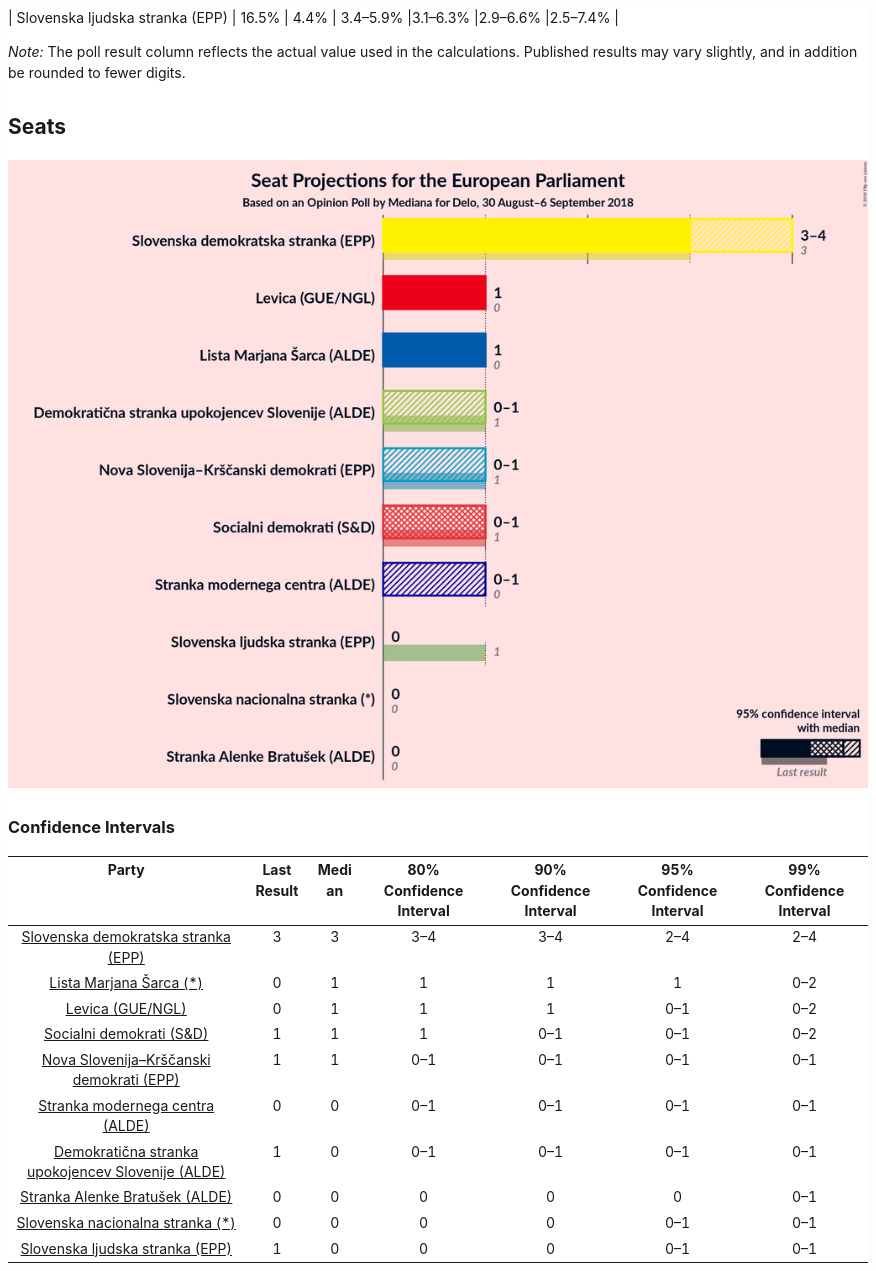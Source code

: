 | Slovenska ljudska stranka (EPP) | 16.5% | 4.4% | 3.4–5.9% |3.1–6.3% |2.9–6.6% |2.5–7.4% |

*Note:* The poll result column reflects the actual value used in the calculations. Published results may vary slightly, and in addition be rounded to fewer digits.

## Seats

![Graph with seats not yet produced](2018-09-06-Mediana-seats.png "Seats")

### Confidence Intervals

| Party | Last Result | Median | 80% Confidence Interval | 90% Confidence Interval | 95% Confidence Interval | 99% Confidence Interval |
|:-----:|:-----------:|:------:|:-----------------------:|:-----------------------:|:-----------------------:|:-----------------------:|
| <a href="#slovenska-demokratska-stranka-(epp)">Slovenska demokratska stranka (EPP)</a> | 3 | 3 | 3–4 |3–4 |2–4 |2–4 |
| <a href="#lista-marjana-šarca-(*)">Lista Marjana Šarca (*)</a> | 0 | 1 | 1 |1 |1 |0–2 |
| <a href="#levica-(gue/ngl)">Levica (GUE/NGL)</a> | 0 | 1 | 1 |1 |0–1 |0–2 |
| <a href="#socialni-demokrati-(s&d)">Socialni demokrati (S&D)</a> | 1 | 1 | 1 |0–1 |0–1 |0–2 |
| <a href="#nova-slovenija–krščanski-demokrati-(epp)">Nova Slovenija–Krščanski demokrati (EPP)</a> | 1 | 1 | 0–1 |0–1 |0–1 |0–1 |
| <a href="#stranka-modernega-centra-(alde)">Stranka modernega centra (ALDE)</a> | 0 | 0 | 0–1 |0–1 |0–1 |0–1 |
| <a href="#demokratična-stranka-upokojencev-slovenije-(alde)">Demokratična stranka upokojencev Slovenije (ALDE)</a> | 1 | 0 | 0–1 |0–1 |0–1 |0–1 |
| <a href="#stranka-alenke-bratušek-(alde)">Stranka Alenke Bratušek (ALDE)</a> | 0 | 0 | 0 |0 |0 |0–1 |
| <a href="#slovenska-nacionalna-stranka-(*)">Slovenska nacionalna stranka (*)</a> | 0 | 0 | 0 |0 |0–1 |0–1 |
| <a href="#slovenska-ljudska-stranka-(epp)">Slovenska ljudska stranka (EPP)</a> | 1 | 0 | 0 |0 |0–1 |0–1 |
